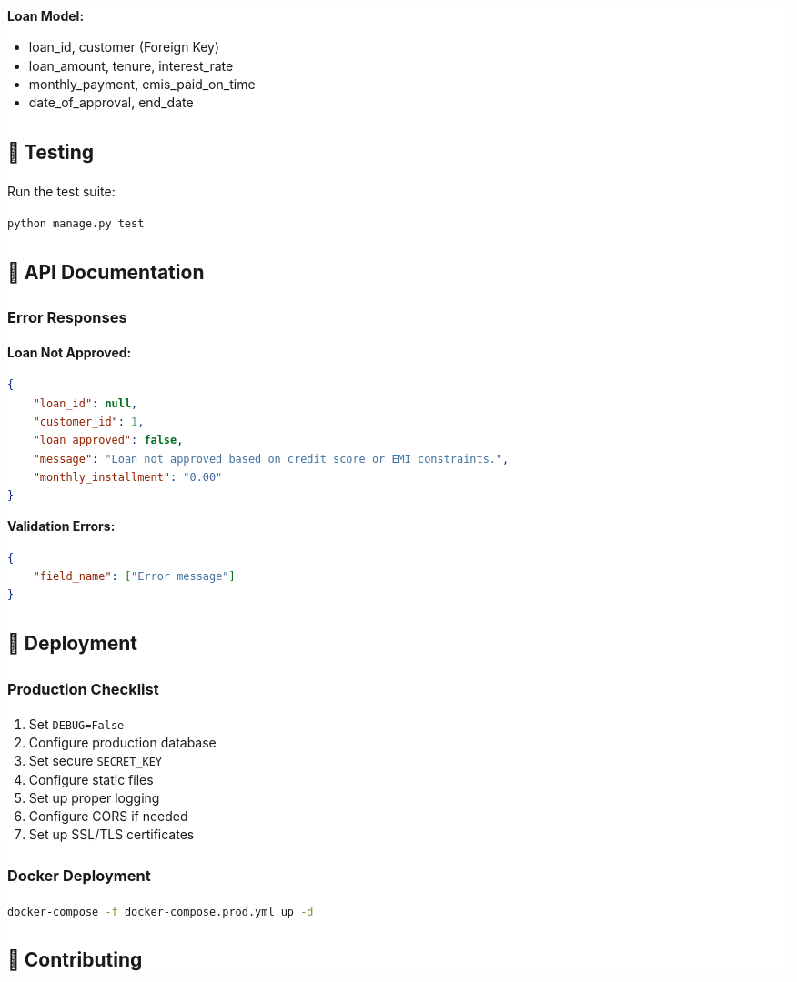**Loan Model:**
- loan_id, customer (Foreign Key)
- loan_amount, tenure, interest_rate
- monthly_payment, emis_paid_on_time
- date_of_approval, end_date

## 🧪 Testing

Run the test suite:
```bash
python manage.py test
```

## 📝 API Documentation

### Error Responses

**Loan Not Approved:**
```json
{
    "loan_id": null,
    "customer_id": 1,
    "loan_approved": false,
    "message": "Loan not approved based on credit score or EMI constraints.",
    "monthly_installment": "0.00"
}
```

**Validation Errors:**
```json
{
    "field_name": ["Error message"]
}
```

## 🚀 Deployment

### Production Checklist
1. Set `DEBUG=False`
2. Configure production database
3. Set secure `SECRET_KEY`
4. Configure static files
5. Set up proper logging
6. Configure CORS if needed
7. Set up SSL/TLS certificates

### Docker Deployment
```bash
docker-compose -f docker-compose.prod.yml up -d
```

## 🤝 Contributing
